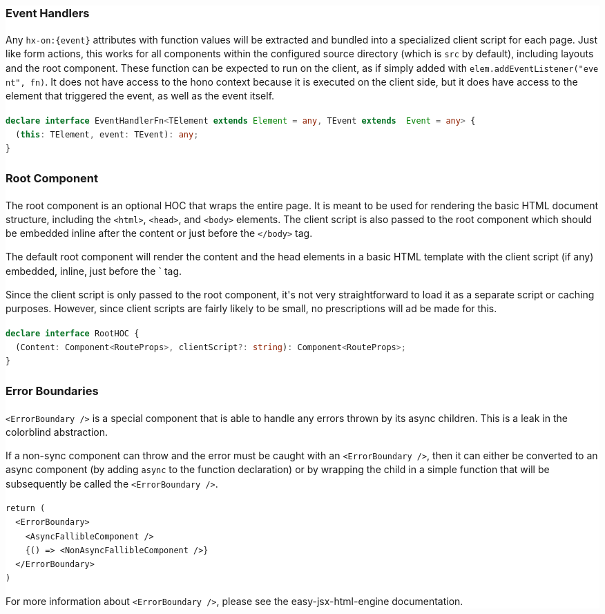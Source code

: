 ### Event Handlers

Any `hx-on:{event}` attributes with function values will be extracted and bundled into a specialized client script for each page. Just like form actions, this works for all components within the configured source directory (which is `src` by default), including layouts and the root component. These function can be expected to run on the client, as if simply added with `elem.addEventListener("event", fn)`. It does not have access to the hono context because it is executed on the client side, but it does have access to the element that triggered the event, as well as the event itself.

```ts
declare interface EventHandlerFn<TElement extends Element = any, TEvent extends  Event = any> {
  (this: TElement, event: TEvent): any;
}
```

### Root Component

The root component is an optional HOC that wraps the entire page. It is meant to be used for rendering the basic HTML document structure, including the `<html>`, `<head>`, and `<body>` elements. The client script is also passed to the root component which should be embedded inline after the content or just before the `</body>` tag.

The default root component will render the content and the head elements in a basic HTML template with the client script (if any) embedded, inline, just before the `</body> tag.

Since the client script is only passed to the root component, it's not very straightforward to load it as a separate script or caching purposes. However, since client scripts are fairly likely to be small, no prescriptions will ad be made for this.

```ts
declare interface RootHOC {
  (Content: Component<RouteProps>, clientScript?: string): Component<RouteProps>;
}
```

### Error Boundaries

`<ErrorBoundary />` is a special component that is able to handle any errors thrown by its async children. This is a leak in the colorblind abstraction.

If a non-sync component can throw and the error must be caught with an `<ErrorBoundary />`, then it can either be converted to an async component (by adding `async` to the function declaration) or by wrapping the child in a simple function that will be subsequently be called the `<ErrorBoundary />`.

```tsx
return (
  <ErrorBoundary>
    <AsyncFallibleComponent />
    {() => <NonAsyncFallibleComponent />}
  </ErrorBoundary>
)
```

For more information about `<ErrorBoundary />`, please see the easy-jsx-html-engine documentation.
